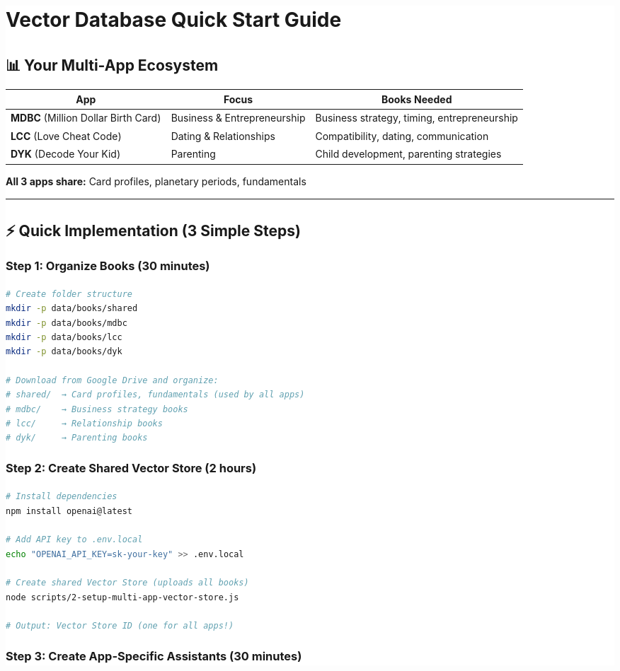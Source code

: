 # Vector Database Quick Start Guide

## 📊 Your Multi-App Ecosystem

| App | Focus | Books Needed |
|-----|-------|--------------|
| **MDBC** (Million Dollar Birth Card) | Business & Entrepreneurship | Business strategy, timing, entrepreneurship |
| **LCC** (Love Cheat Code) | Dating & Relationships | Compatibility, dating, communication |
| **DYK** (Decode Your Kid) | Parenting | Child development, parenting strategies |

**All 3 apps share:** Card profiles, planetary periods, fundamentals

---

## ⚡ Quick Implementation (3 Simple Steps)

### Step 1: Organize Books (30 minutes)

```bash
# Create folder structure
mkdir -p data/books/shared
mkdir -p data/books/mdbc  
mkdir -p data/books/lcc
mkdir -p data/books/dyk

# Download from Google Drive and organize:
# shared/  → Card profiles, fundamentals (used by all apps)
# mdbc/    → Business strategy books
# lcc/     → Relationship books
# dyk/     → Parenting books
```

### Step 2: Create Shared Vector Store (2 hours)

```bash
# Install dependencies
npm install openai@latest

# Add API key to .env.local
echo "OPENAI_API_KEY=sk-your-key" >> .env.local

# Create shared Vector Store (uploads all books)
node scripts/2-setup-multi-app-vector-store.js

# Output: Vector Store ID (one for all apps!)
```

### Step 3: Create App-Specific Assistants (30 minutes)
